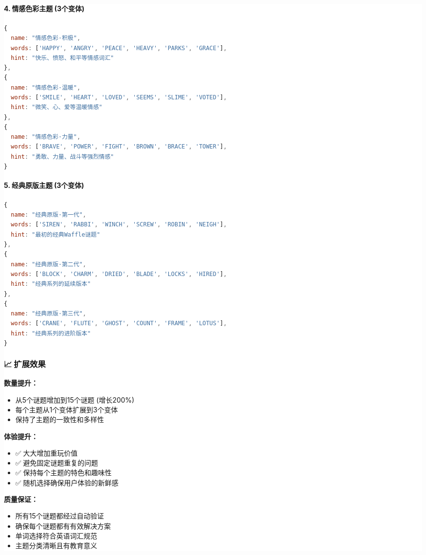 #### 4. 情感色彩主题 (3个变体)
```javascript
{
  name: "情感色彩·积极",
  words: ['HAPPY', 'ANGRY', 'PEACE', 'HEAVY', 'PARKS', 'GRACE'],
  hint: "快乐、愤怒、和平等情感词汇"
},
{
  name: "情感色彩·温暖",
  words: ['SMILE', 'HEART', 'LOVED', 'SEEMS', 'SLIME', 'VOTED'],
  hint: "微笑、心、爱等温暖情感"
},
{
  name: "情感色彩·力量",
  words: ['BRAVE', 'POWER', 'FIGHT', 'BROWN', 'BRACE', 'TOWER'],
  hint: "勇敢、力量、战斗等强烈情感"
}
```

#### 5. 经典原版主题 (3个变体)
```javascript
{
  name: "经典原版·第一代",
  words: ['SIREN', 'RABBI', 'WINCH', 'SCREW', 'ROBIN', 'NEIGH'],
  hint: "最初的经典Waffle谜题"
},
{
  name: "经典原版·第二代",
  words: ['BLOCK', 'CHARM', 'DRIED', 'BLADE', 'LOCKS', 'HIRED'],
  hint: "经典系列的延续版本"
},
{
  name: "经典原版·第三代",
  words: ['CRANE', 'FLUTE', 'GHOST', 'COUNT', 'FRAME', 'LOTUS'],
  hint: "经典系列的进阶版本"
}
```

### 📈 扩展效果

**数量提升：**
- 从5个谜题增加到15个谜题 (增长200%)
- 每个主题从1个变体扩展到3个变体
- 保持了主题的一致性和多样性

**体验提升：**
- ✅ 大大增加重玩价值
- ✅ 避免固定谜题重复的问题
- ✅ 保持每个主题的特色和趣味性
- ✅ 随机选择确保用户体验的新鲜感

**质量保证：**
- 所有15个谜题都经过自动验证
- 确保每个谜题都有有效解决方案
- 单词选择符合英语词汇规范
- 主题分类清晰且有教育意义
